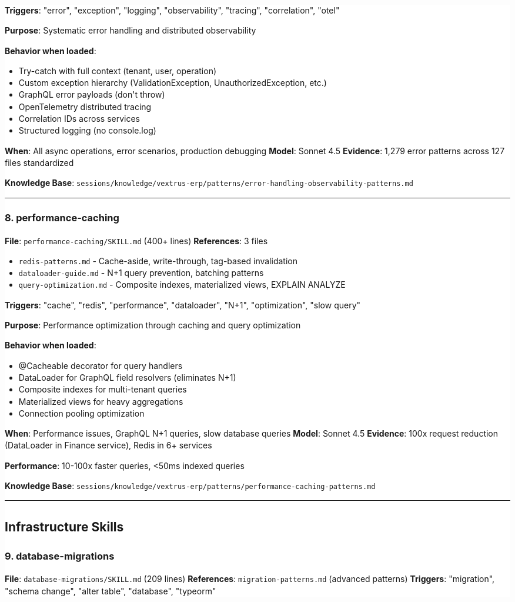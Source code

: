 **Triggers**: "error", "exception", "logging", "observability", "tracing", "correlation", "otel"

**Purpose**: Systematic error handling and distributed observability

**Behavior when loaded**:
- Try-catch with full context (tenant, user, operation)
- Custom exception hierarchy (ValidationException, UnauthorizedException, etc.)
- GraphQL error payloads (don't throw)
- OpenTelemetry distributed tracing
- Correlation IDs across services
- Structured logging (no console.log)

**When**: All async operations, error scenarios, production debugging
**Model**: Sonnet 4.5
**Evidence**: 1,279 error patterns across 127 files standardized

**Knowledge Base**: `sessions/knowledge/vextrus-erp/patterns/error-handling-observability-patterns.md`

---

### 8. performance-caching
**File**: `performance-caching/SKILL.md` (400+ lines)
**References**: 3 files
- `redis-patterns.md` - Cache-aside, write-through, tag-based invalidation
- `dataloader-guide.md` - N+1 query prevention, batching patterns
- `query-optimization.md` - Composite indexes, materialized views, EXPLAIN ANALYZE

**Triggers**: "cache", "redis", "performance", "dataloader", "N+1", "optimization", "slow query"

**Purpose**: Performance optimization through caching and query optimization

**Behavior when loaded**:
- @Cacheable decorator for query handlers
- DataLoader for GraphQL field resolvers (eliminates N+1)
- Composite indexes for multi-tenant queries
- Materialized views for heavy aggregations
- Connection pooling optimization

**When**: Performance issues, GraphQL N+1 queries, slow database queries
**Model**: Sonnet 4.5
**Evidence**: 100x request reduction (DataLoader in Finance service), Redis in 6+ services

**Performance**: 10-100x faster queries, <50ms indexed queries

**Knowledge Base**: `sessions/knowledge/vextrus-erp/patterns/performance-caching-patterns.md`

---

## Infrastructure Skills

### 9. database-migrations
**File**: `database-migrations/SKILL.md` (209 lines)
**References**: `migration-patterns.md` (advanced patterns)
**Triggers**: "migration", "schema change", "alter table", "database", "typeorm"
